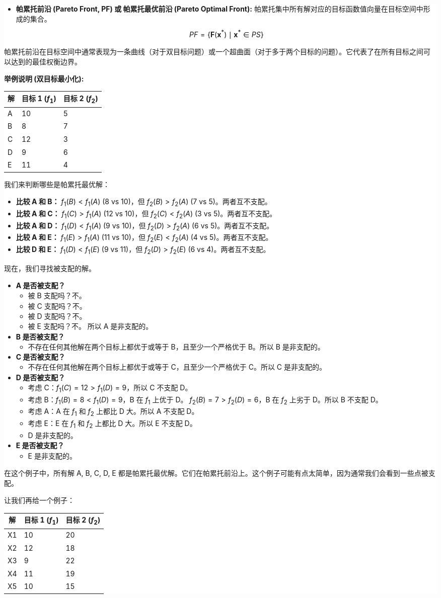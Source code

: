 *   **帕累托前沿 (Pareto Front, PF) 或 帕累托最优前沿 (Pareto Optimal Front):** 帕累托集中所有解对应的目标函数值向量在目标空间中形成的集合。
    $$ PF = \{ \mathbf{F}(\mathbf{x}^*) \mid \mathbf{x}^* \in PS \} $$

帕累托前沿在目标空间中通常表现为一条曲线（对于双目标问题）或一个超曲面（对于多于两个目标的问题）。它代表了在所有目标之间可以达到的最佳权衡边界。

**举例说明 (双目标最小化):**

| 解 | 目标 1 ($f_1$) | 目标 2 ($f_2$) |
|----|----------------|----------------|
| A  | 10             | 5              |
| B  | 8              | 7              |
| C  | 12             | 3              |
| D  | 9              | 6              |
| E  | 11             | 4              |

我们来判断哪些是帕累托最优解：
*   **比较 A 和 B：** $f_1(B) < f_1(A)$ (8 vs 10)，但 $f_2(B) > f_2(A)$ (7 vs 5)。两者互不支配。
*   **比较 A 和 C：** $f_1(C) > f_1(A)$ (12 vs 10)，但 $f_2(C) < f_2(A)$ (3 vs 5)。两者互不支配。
*   **比较 A 和 D：** $f_1(D) < f_1(A)$ (9 vs 10)，但 $f_2(D) > f_2(A)$ (6 vs 5)。两者互不支配。
*   **比较 A 和 E：** $f_1(E) > f_1(A)$ (11 vs 10)，但 $f_2(E) < f_2(A)$ (4 vs 5)。两者互不支配。
*   **比较 D 和 E：** $f_1(D) < f_1(E)$ (9 vs 11)，但 $f_2(D) > f_2(E)$ (6 vs 4)。两者互不支配。

现在，我们寻找被支配的解。
*   **A 是否被支配？**
    *   被 B 支配吗？不。
    *   被 C 支配吗？不。
    *   被 D 支配吗？不。
    *   被 E 支配吗？不。
    所以 A 是非支配的。
*   **B 是否被支配？**
    *   不存在任何其他解在两个目标上都优于或等于 B，且至少一个严格优于 B。所以 B 是非支配的。
*   **C 是否被支配？**
    *   不存在任何其他解在两个目标上都优于或等于 C，且至少一个严格优于 C。所以 C 是非支配的。
*   **D 是否被支配？**
    *   考虑 C：$f_1(C) = 12 > f_1(D) = 9$，所以 C 不支配 D。
    *   考虑 B：$f_1(B) = 8 < f_1(D) = 9$，B 在 $f_1$ 上优于 D。 $f_2(B) = 7 > f_2(D) = 6$，B 在 $f_2$ 上劣于 D。所以 B 不支配 D。
    *   考虑 A：A 在 $f_1$ 和 $f_2$ 上都比 D 大。所以 A 不支配 D。
    *   考虑 E：E 在 $f_1$ 和 $f_2$ 上都比 D 大。所以 E 不支配 D。
    *   D 是非支配的。
*   **E 是否被支配？**
    *   E 是非支配的。

在这个例子中，所有解 A, B, C, D, E 都是帕累托最优解。它们在帕累托前沿上。这个例子可能有点太简单，因为通常我们会看到一些点被支配。

让我们再给一个例子：

| 解 | 目标 1 ($f_1$) | 目标 2 ($f_2$) |
|----|----------------|----------------|
| X1 | 10             | 20             |
| X2 | 12             | 18             |
| X3 | 9              | 22             |
| X4 | 11             | 19             |
| X5 | 10             | 15             |
